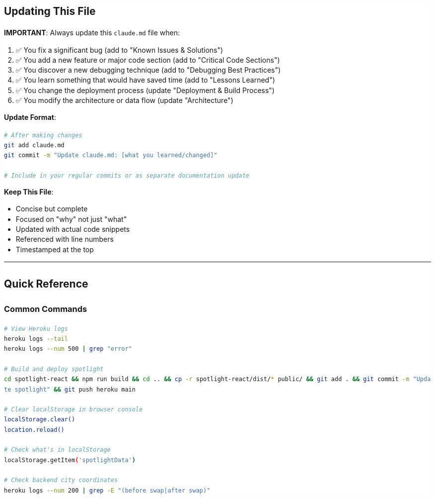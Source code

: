 
## Updating This File

**IMPORTANT**: Always update this `claude.md` file when:

1. ✅ You fix a significant bug (add to "Known Issues & Solutions")
2. ✅ You add a new feature or major code section (add to "Critical Code Sections")
3. ✅ You discover a new debugging technique (add to "Debugging Best Practices")
4. ✅ You learn something that would have saved time (add to "Lessons Learned")
5. ✅ You change the deployment process (update "Deployment & Build Process")
6. ✅ You modify the architecture or data flow (update "Architecture")

**Update Format**:
```bash
# After making changes
git add claude.md
git commit -m "Update claude.md: [what you learned/changed]"

# Include in your regular commits or as separate documentation update
```

**Keep This File**:
- Concise but complete
- Focused on "why" not just "what"
- Updated with actual code snippets
- Referenced with line numbers
- Timestamped at the top

---

## Quick Reference

### Common Commands

```bash
# View Heroku logs
heroku logs --tail
heroku logs --num 500 | grep "error"

# Build and deploy spotlight
cd spotlight-react && npm run build && cd .. && cp -r spotlight-react/dist/* public/ && git add . && git commit -m "Update spotlight" && git push heroku main

# Clear localStorage in browser console
localStorage.clear()
location.reload()

# Check what's in localStorage
localStorage.getItem('spotlightData')

# Check backend city coordinates
heroku logs --num 200 | grep -E "(before swap|after swap)"
```
